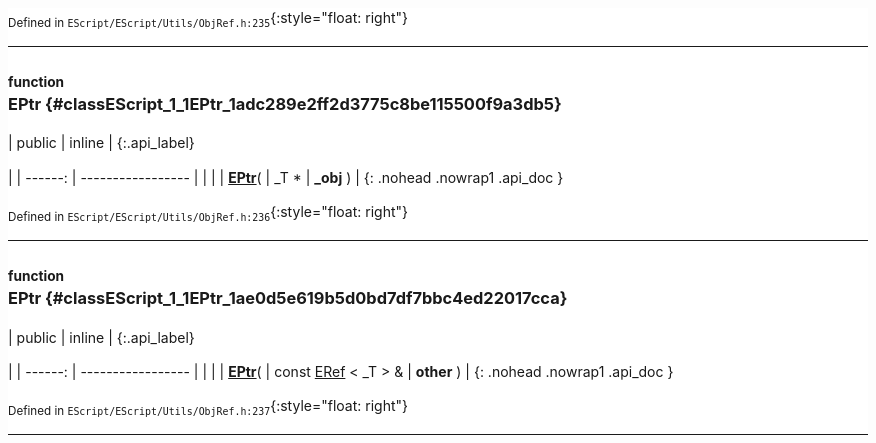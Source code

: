 



<sub>Defined in `EScript/EScript/Utils/ObjRef.h:235`</sub>{:style="float: right"}

-------------------------------------------------------------------

### <small>function</small><br/> EPtr {#classEScript_1_1EPtr_1adc289e2ff2d3775c8be115500f9a3db5}

| public | inline |
{:.api_label}

|
| ------: | ----------------- |
|  |
|  **[EPtr](#classEScript_1_1EPtr_1adc289e2ff2d3775c8be115500f9a3db5)**( | _T * | **_obj** ) |
{: .nohead .nowrap1 .api_doc }





<sub>Defined in `EScript/EScript/Utils/ObjRef.h:236`</sub>{:style="float: right"}

-------------------------------------------------------------------

### <small>function</small><br/> EPtr {#classEScript_1_1EPtr_1ae0d5e619b5d0bd7df7bbc4ed22017cca}

| public | inline |
{:.api_label}

|
| ------: | ----------------- |
|  |
|  **[EPtr](#classEScript_1_1EPtr_1ae0d5e619b5d0bd7df7bbc4ed22017cca)**( | const [ERef](classEScript_1_1ERef) < _T > & | **other** ) |
{: .nohead .nowrap1 .api_doc }





<sub>Defined in `EScript/EScript/Utils/ObjRef.h:237`</sub>{:style="float: right"}

-------------------------------------------------------------------

